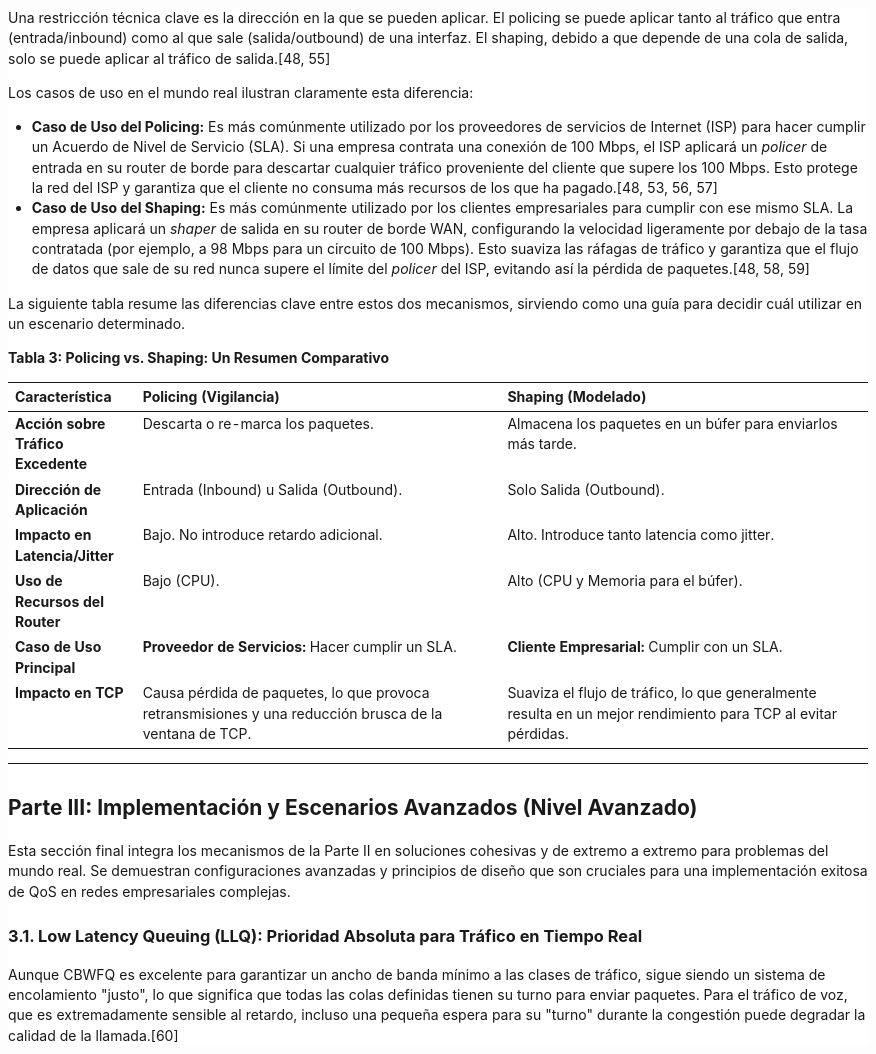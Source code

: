 Una restricción técnica clave es la dirección en la que se pueden aplicar. El policing se puede aplicar tanto al tráfico que entra (entrada/inbound) como al que sale (salida/outbound) de una interfaz. El shaping, debido a que depende de una cola de salida, solo se puede aplicar al tráfico de salida.[48, 55]

Los casos de uso en el mundo real ilustran claramente esta diferencia:

  * **Caso de Uso del Policing:** Es más comúnmente utilizado por los proveedores de servicios de Internet (ISP) para hacer cumplir un Acuerdo de Nivel de Servicio (SLA). Si una empresa contrata una conexión de 100 Mbps, el ISP aplicará un *policer* de entrada en su router de borde para descartar cualquier tráfico proveniente del cliente que supere los 100 Mbps. Esto protege la red del ISP y garantiza que el cliente no consuma más recursos de los que ha pagado.[48, 53, 56, 57]
  * **Caso de Uso del Shaping:** Es más comúnmente utilizado por los clientes empresariales para cumplir con ese mismo SLA. La empresa aplicará un *shaper* de salida en su router de borde WAN, configurando la velocidad ligeramente por debajo de la tasa contratada (por ejemplo, a 98 Mbps para un circuito de 100 Mbps). Esto suaviza las ráfagas de tráfico y garantiza que el flujo de datos que sale de su red nunca supere el límite del *policer* del ISP, evitando así la pérdida de paquetes.[48, 58, 59]

La siguiente tabla resume las diferencias clave entre estos dos mecanismos, sirviendo como una guía para decidir cuál utilizar en un escenario determinado.

**Tabla 3: Policing vs. Shaping: Un Resumen Comparativo**

| Característica | Policing (Vigilancia) | Shaping (Modelado) |
| :--- | :--- | :--- |
| **Acción sobre Tráfico Excedente** | Descarta o re-marca los paquetes. | Almacena los paquetes en un búfer para enviarlos más tarde. |
| **Dirección de Aplicación** | Entrada (Inbound) u Salida (Outbound). | Solo Salida (Outbound). |
| **Impacto en Latencia/Jitter** | Bajo. No introduce retardo adicional. | Alto. Introduce tanto latencia como jitter. |
| **Uso de Recursos del Router** | Bajo (CPU). | Alto (CPU y Memoria para el búfer). |
| **Caso de Uso Principal** | **Proveedor de Servicios:** Hacer cumplir un SLA. | **Cliente Empresarial:** Cumplir con un SLA. |
| **Impacto en TCP** | Causa pérdida de paquetes, lo que provoca retransmisiones y una reducción brusca de la ventana de TCP. | Suaviza el flujo de tráfico, lo que generalmente resulta en un mejor rendimiento para TCP al evitar pérdidas. |

-----

## Parte III: Implementación y Escenarios Avanzados (Nivel Avanzado)

Esta sección final integra los mecanismos de la Parte II en soluciones cohesivas y de extremo a extremo para problemas del mundo real. Se demuestran configuraciones avanzadas y principios de diseño que son cruciales para una implementación exitosa de QoS en redes empresariales complejas.

### 3.1. Low Latency Queuing (LLQ): Prioridad Absoluta para Tráfico en Tiempo Real

Aunque CBWFQ es excelente para garantizar un ancho de banda mínimo a las clases de tráfico, sigue siendo un sistema de encolamiento "justo", lo que significa que todas las colas definidas tienen su turno para enviar paquetes. Para el tráfico de voz, que es extremadamente sensible al retardo, incluso una pequeña espera para su "turno" durante la congestión puede degradar la calidad de la llamada.[60]
